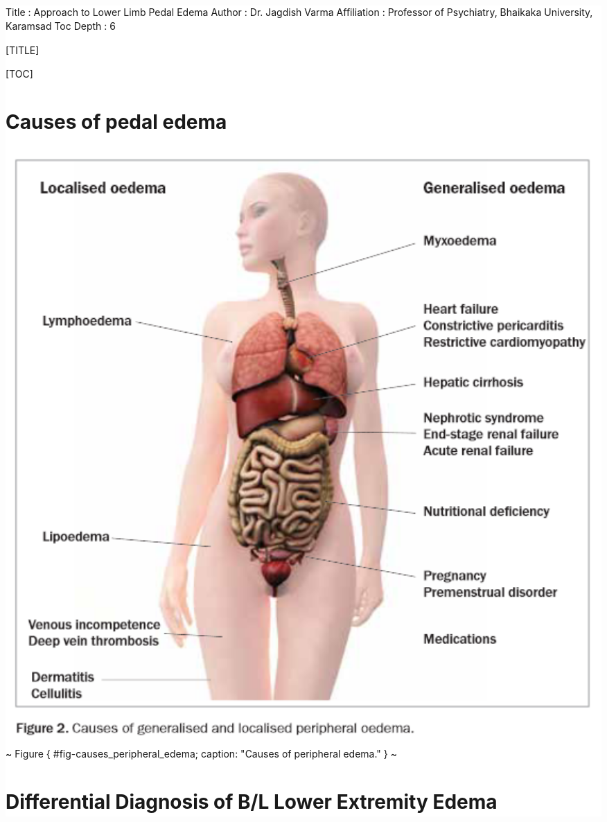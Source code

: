 Title         : Approach to Lower Limb Pedal Edema
Author        : Dr. Jagdish Varma
Affiliation   : Professor of Psychiatry, Bhaikaka University, Karamsad
Toc Depth     : 6

[TITLE]

[TOC]

# Causes of pedal edema

<img src="../../attachments/causes_peripheral_edema.png" style='width:100%;'>
~ Figure { #fig-causes_peripheral_edema; caption: "Causes of peripheral edema." }
~

# Differential Diagnosis of B/L Lower Extremity Edema
